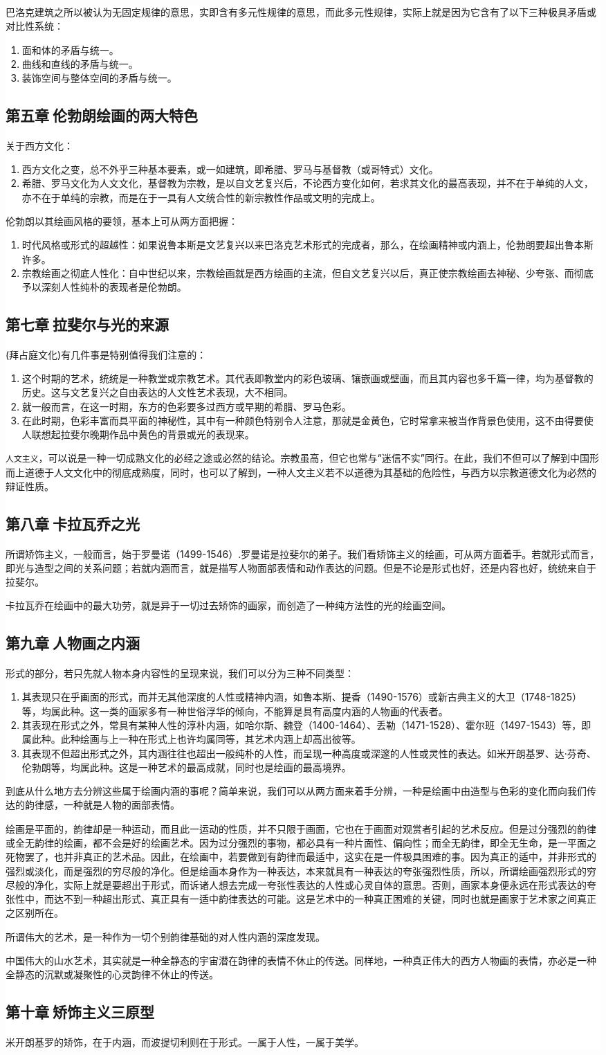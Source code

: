 巴洛克建筑之所以被认为无固定规律的意思，实即含有多元性规律的意思，而此多元性规律，实际上就是因为它含有了以下三种极具矛盾或对比性系统：

1. 面和体的矛盾与统一。
1. 曲线和直线的矛盾与统一。
1. 装饰空间与整体空间的矛盾与统一。

## 第五章 伦勃朗绘画的两大特色
关于西方文化：

1. 西方文化之变，总不外乎三种基本要素，或一如建筑，即希腊、罗马与基督教（或哥特式）文化。
1. 希腊、罗马文化为人文文化，基督教为宗教，是以自文艺复兴后，不论西方变化如何，若求其文化的最高表现，并不在于单纯的人文，亦不在于单纯的宗教，而是在于一具有人文统合性的新宗教性作品或文明的完成上。

伦勃朗以其绘画风格的要领，基本上可从两方面把握：

1. 时代风格或形式的超越性：如果说鲁本斯是文艺复兴以来巴洛克艺术形式的完成者，那么，在绘画精神或内涵上，伦勃朗要超出鲁本斯许多。
1. 宗教绘画之彻底人性化：自中世纪以来，宗教绘画就是西方绘画的主流，但自文艺复兴以后，真正使宗教绘画去神秘、少夸张、而彻底予以深刻人性纯朴的表现者是伦勃朗。

## 第七章 拉斐尔与光的来源
(拜占庭文化)有几件事是特别值得我们注意的：

1. 这个时期的艺术，统统是一种教堂或宗教艺术。其代表即教堂内的彩色玻璃、镶嵌画或壁画，而且其内容也多千篇一律，均为基督教的历史。这与文艺复兴之自由表达的人文性艺术表现，大不相同。
1. 就一般而言，在这一时期，东方的色彩要多过西方或早期的希腊、罗马色彩。
1. 在此时期，色彩丰富而具平面的神秘性，其中有一种颜色特别令人注意，那就是金黄色，它时常拿来被当作背景色使用，这不由得要使人联想起拉斐尔晚期作品中黄色的背景或光的表现来。

`人文主义`，可以说是一种一切成熟文化的必经之途或必然的结论。宗教虽高，但它也常与“迷信不实”同行。在此，我们不但可以了解到中国形而上道德于人文文化中的彻底成熟度，同时，也可以了解到，一种人文主义若不以道德为其基础的危险性，与西方以宗教道德文化为必然的辩证性质。

## 第八章 卡拉瓦乔之光
所谓矫饰主义，一般而言，始于罗曼诺（1499-1546）.罗曼诺是拉斐尔的弟子。我们看矫饰主义的绘画，可从两方面着手。若就形式而言，即光与造型之间的关系问题；若就内涵而言，就是描写人物面部表情和动作表达的问题。但是不论是形式也好，还是内容也好，统统来自于拉斐尔。

卡拉瓦乔在绘画中的最大功劳，就是异于一切过去矫饰的画家，而创造了一种纯方法性的光的绘画空间。

## 第九章 人物画之内涵
形式的部分，若只先就人物本身内容性的呈现来说，我们可以分为三种不同类型：

1. 其表现只在乎画面的形式，而并无其他深度的人性或精神内涵，如鲁本斯、提香（1490-1576）或新古典主义的大卫（1748-1825）等，均属此种。这一类的画家多有一种世俗浮华的倾向，不能算是具有高度内涵的人物画的代表者。
1. 其表现在形式之外，常具有某种人性的淳朴内涵，如哈尔斯、魏登（1400-1464）、丢勒（1471-1528）、霍尔班（1497-1543）等，即属此种。此种绘画与上一种在形式上也许均属同等，其艺术内涵上却高出彼等。
1. 其表现不但超出形式之外，其内涵往往也超出一般纯朴的人性，而呈现一种高度或深邃的人性或灵性的表达。如米开朗基罗、达·芬奇、伦勃朗等，均属此种。这是一种艺术的最高成就，同时也是绘画的最高境界。

到底从什么地方去分辨这些属于绘画内涵的事呢？简单来说，我们可以从两方面来着手分辨，一种是绘画中由造型与色彩的变化而向我们传达的韵律感，一种就是人物的面部表情。

绘画是平面的，韵律却是一种运动，而且此一运动的性质，并不只限于画面，它也在于画面对观赏者引起的艺术反应。但是过分强烈的韵律或全无韵律的绘画，都不会是好的绘画艺术。因为过分强烈的事物，都必具有一种片面性、偏向性；而全无韵律，即全无生命，是一平面之死物罢了，也并非真正的艺术品。因此，在绘画中，若要做到有韵律而最适中，这实在是一件极具困难的事。因为真正的适中，并非形式的强烈或淡化，而是强烈的穷尽般的净化。但是绘画本身作为一种表达，本来就具有一种表达的夸张强烈性质，所以，所谓绘画强烈形式的穷尽般的净化，实际上就是要超出于形式，而诉诸人想去完成一夸张性表达的人性或心灵自体的意思。否则，画家本身便永远在形式表达的夸张性中，而达不到一种超出形式、真正具有一适中韵律表达的可能。这是艺术中的一种真正困难的关键，同时也就是画家于艺术家之间真正之区别所在。

所谓伟大的艺术，是一种作为一切个别韵律基础的对人性内涵的深度发现。

中国伟大的山水艺术，其实就是一种全静态的宇宙潜在韵律的表情不休止的传送。同样地，一种真正伟大的西方人物画的表情，亦必是一种全静态的沉默或凝聚性的心灵韵律不休止的传送。

## 第十章 矫饰主义三原型
米开朗基罗的矫饰，在于内涵，而波提切利则在于形式。一属于人性，一属于美学。
